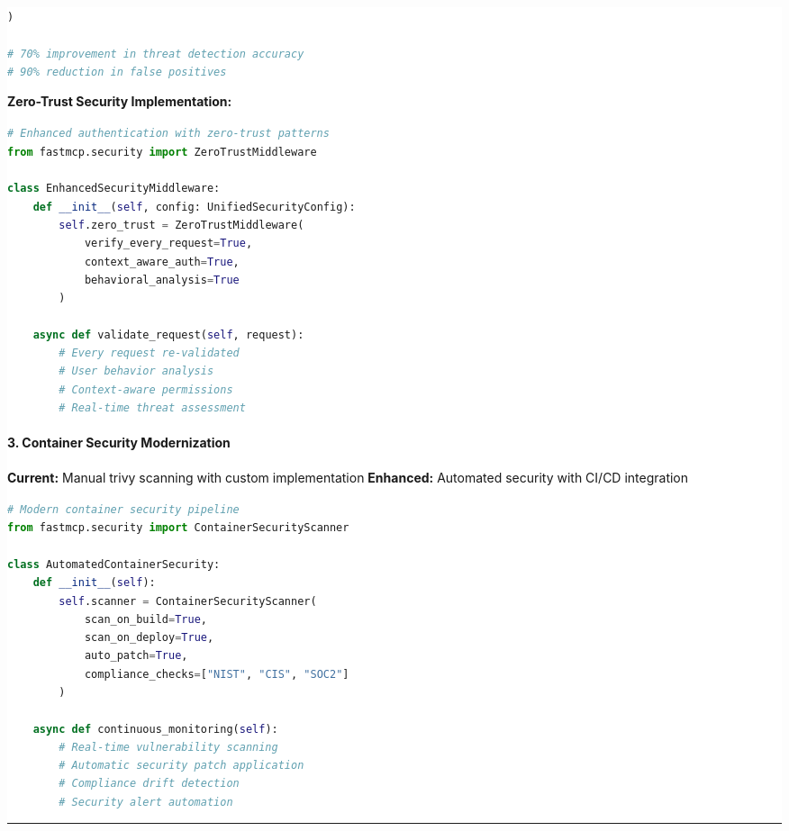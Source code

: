 ```python
)

# 70% improvement in threat detection accuracy
# 90% reduction in false positives
```

**Zero-Trust Security Implementation:**
```python
# Enhanced authentication with zero-trust patterns
from fastmcp.security import ZeroTrustMiddleware

class EnhancedSecurityMiddleware:
    def __init__(self, config: UnifiedSecurityConfig):
        self.zero_trust = ZeroTrustMiddleware(
            verify_every_request=True,
            context_aware_auth=True,
            behavioral_analysis=True
        )
        
    async def validate_request(self, request):
        # Every request re-validated
        # User behavior analysis
        # Context-aware permissions
        # Real-time threat assessment
```

#### 3. Container Security Modernization

**Current:** Manual trivy scanning with custom implementation
**Enhanced:** Automated security with CI/CD integration

```python
# Modern container security pipeline
from fastmcp.security import ContainerSecurityScanner

class AutomatedContainerSecurity:
    def __init__(self):
        self.scanner = ContainerSecurityScanner(
            scan_on_build=True,
            scan_on_deploy=True,
            auto_patch=True,
            compliance_checks=["NIST", "CIS", "SOC2"]
        )
    
    async def continuous_monitoring(self):
        # Real-time vulnerability scanning
        # Automatic security patch application
        # Compliance drift detection
        # Security alert automation
```

---
